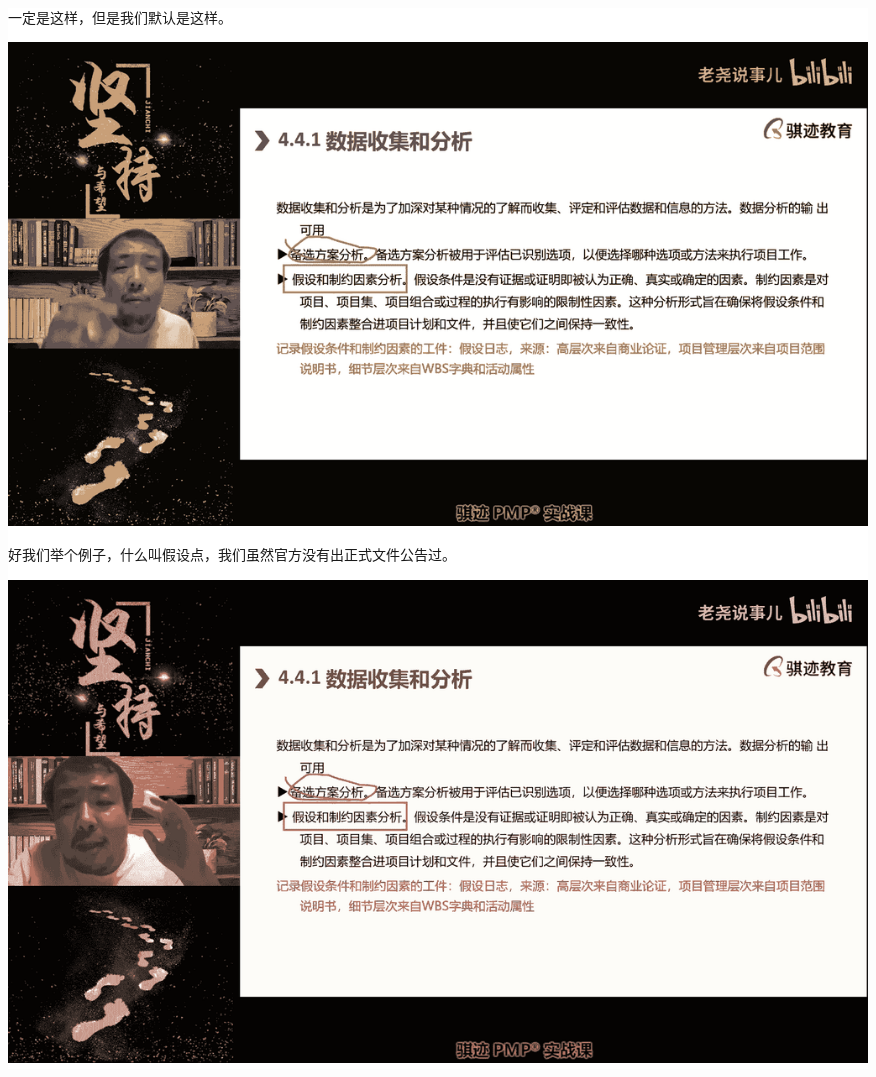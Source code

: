 一定是这样，但是我们默认是这样。

![](img/2ba37b289c8007ed74d103ea018c1f2f_152.png)

好我们举个例子，什么叫假设点，我们虽然官方没有出正式文件公告过。

![](img/2ba37b289c8007ed74d103ea018c1f2f_154.png)
